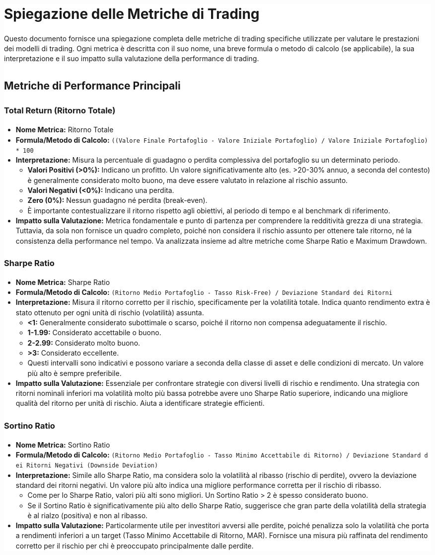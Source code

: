 # Spiegazione delle Metriche di Trading

Questo documento fornisce una spiegazione completa delle metriche di trading specifiche utilizzate per valutare le prestazioni dei modelli di trading. Ogni metrica è descritta con il suo nome, una breve formula o metodo di calcolo (se applicabile), la sua interpretazione e il suo impatto sulla valutazione della performance di trading.

## Metriche di Performance Principali

### Total Return (Ritorno Totale)
*   **Nome Metrica:** Ritorno Totale
*   **Formula/Metodo di Calcolo:** `((Valore Finale Portafoglio - Valore Iniziale Portafoglio) / Valore Iniziale Portafoglio) * 100`
*   **Interpretazione:** Misura la percentuale di guadagno o perdita complessiva del portafoglio su un determinato periodo.
    *   **Valori Positivi (>0%):** Indicano un profitto. Un valore significativamente alto (es. >20-30% annuo, a seconda del contesto) è generalmente considerato molto buono, ma deve essere valutato in relazione al rischio assunto.
    *   **Valori Negativi (<0%):** Indicano una perdita.
    *   **Zero (0%):** Nessun guadagno né perdita (break-even).
    *   È importante contestualizzare il ritorno rispetto agli obiettivi, al periodo di tempo e al benchmark di riferimento.
*   **Impatto sulla Valutazione:** Metrica fondamentale e punto di partenza per comprendere la redditività grezza di una strategia. Tuttavia, da sola non fornisce un quadro completo, poiché non considera il rischio assunto per ottenere tale ritorno, né la consistenza della performance nel tempo. Va analizzata insieme ad altre metriche come Sharpe Ratio e Maximum Drawdown.

### Sharpe Ratio
*   **Nome Metrica:** Sharpe Ratio
*   **Formula/Metodo di Calcolo:** `(Ritorno Medio Portafoglio - Tasso Risk-Free) / Deviazione Standard dei Ritorni`
*   **Interpretazione:** Misura il ritorno corretto per il rischio, specificamente per la volatilità totale. Indica quanto rendimento extra è stato ottenuto per ogni unità di rischio (volatilità) assunta.
    *   **<1:** Generalmente considerato subottimale o scarso, poiché il ritorno non compensa adeguatamente il rischio.
    *   **1-1.99:** Considerato accettabile o buono.
    *   **2-2.99:** Considerato molto buono.
    *   **>3:** Considerato eccellente.
    *   Questi intervalli sono indicativi e possono variare a seconda della classe di asset e delle condizioni di mercato. Un valore più alto è sempre preferibile.
*   **Impatto sulla Valutazione:** Essenziale per confrontare strategie con diversi livelli di rischio e rendimento. Una strategia con ritorni nominali inferiori ma volatilità molto più bassa potrebbe avere uno Sharpe Ratio superiore, indicando una migliore qualità del ritorno per unità di rischio. Aiuta a identificare strategie efficienti.

### Sortino Ratio
*   **Nome Metrica:** Sortino Ratio
*   **Formula/Metodo di Calcolo:** `(Ritorno Medio Portafoglio - Tasso Minimo Accettabile di Ritorno) / Deviazione Standard dei Ritorni Negativi (Downside Deviation)`
*   **Interpretazione:** Simile allo Sharpe Ratio, ma considera solo la volatilità al ribasso (rischio di perdite), ovvero la deviazione standard dei ritorni negativi. Un valore più alto indica una migliore performance corretta per il rischio di ribasso.
    *   Come per lo Sharpe Ratio, valori più alti sono migliori. Un Sortino Ratio > 2 è spesso considerato buono.
    *   Se il Sortino Ratio è significativamente più alto dello Sharpe Ratio, suggerisce che gran parte della volatilità della strategia è al rialzo (positiva) e non al ribasso.
*   **Impatto sulla Valutazione:** Particolarmente utile per investitori avversi alle perdite, poiché penalizza solo la volatilità che porta a rendimenti inferiori a un target (Tasso Minimo Accettabile di Ritorno, MAR). Fornisce una misura più raffinata del rendimento corretto per il rischio per chi è preoccupato principalmente dalle perdite.